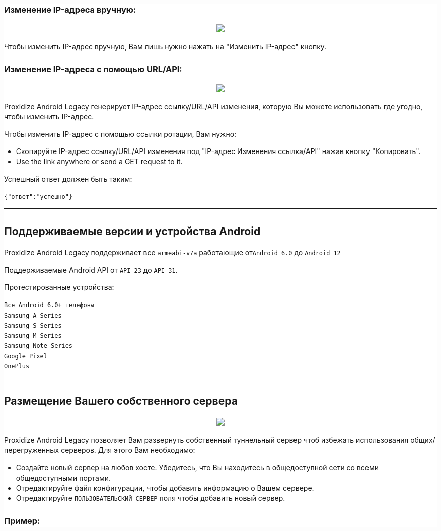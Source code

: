 

### Изменение IP-адреса вручную:

<div align="center">
    <img src="https://i.gyazo.com/ad6fa87d163262908253e99cf2f436ab.png" height="auto"/>
</div>


Чтобы изменить IP-адрес вручную, Вам лишь нужно нажать на "Изменить IP-адрес" кнопку.



### Изменение IP-адреса с помощью URL/API:

<div align="center">
    <img src="https://i.gyazo.com/ded5e4abaf6f19ca75ff5045889dced4.png" height="auto"/>
</div>

Proxidize Android Legacy генерирует IP-адрес ссылку/URL/API изменения, которую Вы можете использовать где угодно, чтобы изменить IP-адрес.

Чтобы изменить IP-адрес с помощью ссылки ротации, Вам нужно:
- Скопируйте IP-адрес ссылку/URL/API изменения под "IP-адрес Изменения ссылка/API" нажав кнопку "Копировать".
- Use the link anywhere or send a GET request to it.

Успешный ответ должен быть таким:

```{"ответ":"успешно"}```

---
## Поддерживаемые версии и устройства Android

Proxidize Android Legacy поддерживает все ```armeabi-v7a``` работающие от```Android 6.0``` до ```Android 12```

Поддерживаемые Android API от ```API 23``` до ```API 31```.

Протестированные устройства:

```
Все Android 6.0+ телефоны
Samsung A Series
Samsung S Series
Samsung M Series
Samsung Note Series
Google Pixel
OnePlus
```
---

## Размещение Вашего собственного сервера

<div align="center">
    <img src="https://i.gyazo.com/cc24b11d87379469f06ac8f15257dcbe.png" height="auto"/>
</div>

Proxidize Android Legacy позволяет Вам развернуть собственный туннельный сервер чтоб избежать использования общих/перегруженных серверов. Для этого Вам необходимо:
- Создайте новый сервер на любов хосте. Убедитесь, что Вы находитесь в общедоступной сети со всеми общедоступными портами.
- Отредактируйте файл конфигурации, чтобы добавить информацию о Вашем сервере.
- Отредактируйте ```ПОЛЬЗОВАТЕЛЬСКИЙ СЕРВЕР``` поля чтобы добавить новый сервер.

### Пример:

```